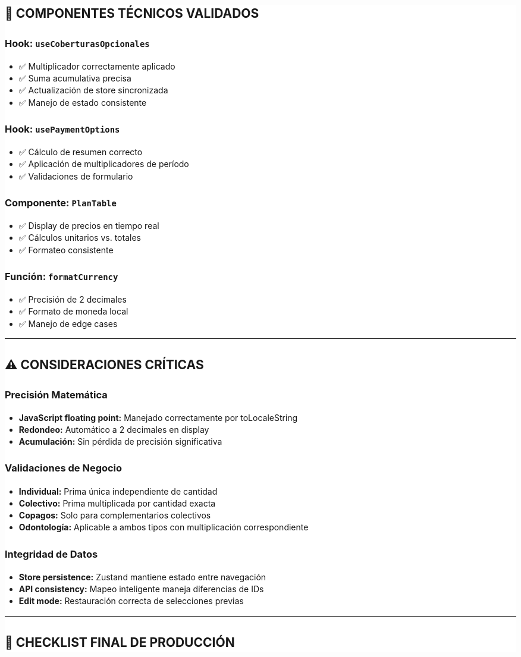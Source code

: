 
## 🔧 COMPONENTES TÉCNICOS VALIDADOS

### Hook: `useCoberturasOpcionales`
- ✅ Multiplicador correctamente aplicado
- ✅ Suma acumulativa precisa
- ✅ Actualización de store sincronizada
- ✅ Manejo de estado consistente

### Hook: `usePaymentOptions`
- ✅ Cálculo de resumen correcto
- ✅ Aplicación de multiplicadores de período
- ✅ Validaciones de formulario

### Componente: `PlanTable`
- ✅ Display de precios en tiempo real
- ✅ Cálculos unitarios vs. totales
- ✅ Formateo consistente

### Función: `formatCurrency`
- ✅ Precisión de 2 decimales
- ✅ Formato de moneda local
- ✅ Manejo de edge cases

---

## ⚠️ CONSIDERACIONES CRÍTICAS

### Precisión Matemática
- **JavaScript floating point:** Manejado correctamente por toLocaleString
- **Redondeo:** Automático a 2 decimales en display
- **Acumulación:** Sin pérdida de precisión significativa

### Validaciones de Negocio
- **Individual:** Prima única independiente de cantidad
- **Colectivo:** Prima multiplicada por cantidad exacta
- **Copagos:** Solo para complementarios colectivos
- **Odontología:** Aplicable a ambos tipos con multiplicación correspondiente

### Integridad de Datos
- **Store persistence:** Zustand mantiene estado entre navegación
- **API consistency:** Mapeo inteligente maneja diferencias de IDs
- **Edit mode:** Restauración correcta de selecciones previas

---

## 🎯 CHECKLIST FINAL DE PRODUCCIÓN
